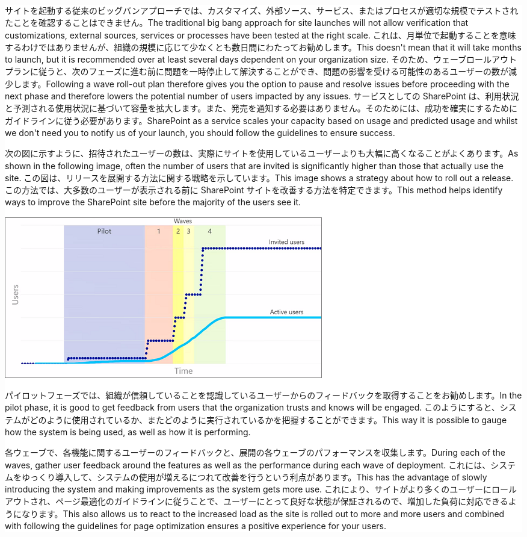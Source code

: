 <span data-ttu-id="7723f-139">サイトを起動する従来のビッグバンアプローチでは、カスタマイズ、外部ソース、サービス、またはプロセスが適切な規模でテストされたことを確認することはできません。</span><span class="sxs-lookup"><span data-stu-id="7723f-139">The traditional big bang approach for site launches will not allow verification that customizations, external sources, services or processes have been tested at the right scale.</span></span> <span data-ttu-id="7723f-140">これは、月単位で起動することを意味するわけではありませんが、組織の規模に応じて少なくとも数日間にわたってお勧めします。</span><span class="sxs-lookup"><span data-stu-id="7723f-140">This doesn't mean that it will take months to launch, but it is recommended over at least several days dependent on your organization size.</span></span> <span data-ttu-id="7723f-141">そのため、ウェーブロールアウトプランに従うと、次のフェーズに進む前に問題を一時停止して解決することができ、問題の影響を受ける可能性のあるユーザーの数が減少します。</span><span class="sxs-lookup"><span data-stu-id="7723f-141">Following a wave roll-out plan therefore gives you the option to pause and resolve issues before proceeding with the next phase and therefore lowers the potential number of users impacted by any issues.</span></span> <span data-ttu-id="7723f-142">サービスとしての SharePoint は、利用状況と予測される使用状況に基づいて容量を拡大します。また、発売を通知する必要はありません。そのためには、成功を確実にするためにガイドラインに従う必要があります。</span><span class="sxs-lookup"><span data-stu-id="7723f-142">SharePoint as a service scales your capacity based on usage and predicted usage and whilst we don't need you to notify us of your launch, you should follow the guidelines to ensure success.</span></span>
  
<span data-ttu-id="7723f-143">次の図に示すように、招待されたユーザーの数は、実際にサイトを使用しているユーザーよりも大幅に高くなることがよくあります。</span><span class="sxs-lookup"><span data-stu-id="7723f-143">As shown in the following image, often the number of users that are invited is significantly higher than those that actually use the site.</span></span> <span data-ttu-id="7723f-144">この図は、リリースを展開する方法に関する戦略を示しています。</span><span class="sxs-lookup"><span data-stu-id="7723f-144">This image shows a strategy about how to roll out a release.</span></span> <span data-ttu-id="7723f-145">この方法では、大多数のユーザーが表示される前に SharePoint サイトを改善する方法を特定できます。</span><span class="sxs-lookup"><span data-stu-id="7723f-145">This method helps identify ways to improve the SharePoint site before the majority of the users see it.</span></span>
  
![招待ユーザーとアクティブなユーザーを示すグラフ](../media/0bc14a20-9420-4986-b9b9-fbcd2c6e0fb9.png)
  
<span data-ttu-id="7723f-147">パイロットフェーズでは、組織が信頼していることを認識しているユーザーからのフィードバックを取得することをお勧めします。</span><span class="sxs-lookup"><span data-stu-id="7723f-147">In the pilot phase, it is good to get feedback from users that the organization trusts and knows will be engaged.</span></span> <span data-ttu-id="7723f-148">このようにすると、システムがどのように使用されているか、またどのように実行されているかを把握することができます。</span><span class="sxs-lookup"><span data-stu-id="7723f-148">This way it is possible to gauge how the system is being used, as well as how it is performing.</span></span>
  
<span data-ttu-id="7723f-149">各ウェーブで、各機能に関するユーザーのフィードバックと、展開の各ウェーブのパフォーマンスを収集します。</span><span class="sxs-lookup"><span data-stu-id="7723f-149">During each of the waves, gather user feedback around the features as well as the performance during each wave of deployment.</span></span> <span data-ttu-id="7723f-150">これには、システムをゆっくり導入して、システムの使用が増えるにつれて改善を行うという利点があります。</span><span class="sxs-lookup"><span data-stu-id="7723f-150">This has the advantage of slowly introducing the system and making improvements as the system gets more use.</span></span> <span data-ttu-id="7723f-151">これにより、サイトがより多くのユーザーにロールアウトされ、ページ最適化のガイドラインに従うことで、ユーザーにとって良好な状態が保証されるので、増加した負荷に対応できるようになります。</span><span class="sxs-lookup"><span data-stu-id="7723f-151">This also allows us to react to the increased load as the site is rolled out to more and more users and combined with following the guidelines for page optimization ensures a positive experience for your users.</span></span>
